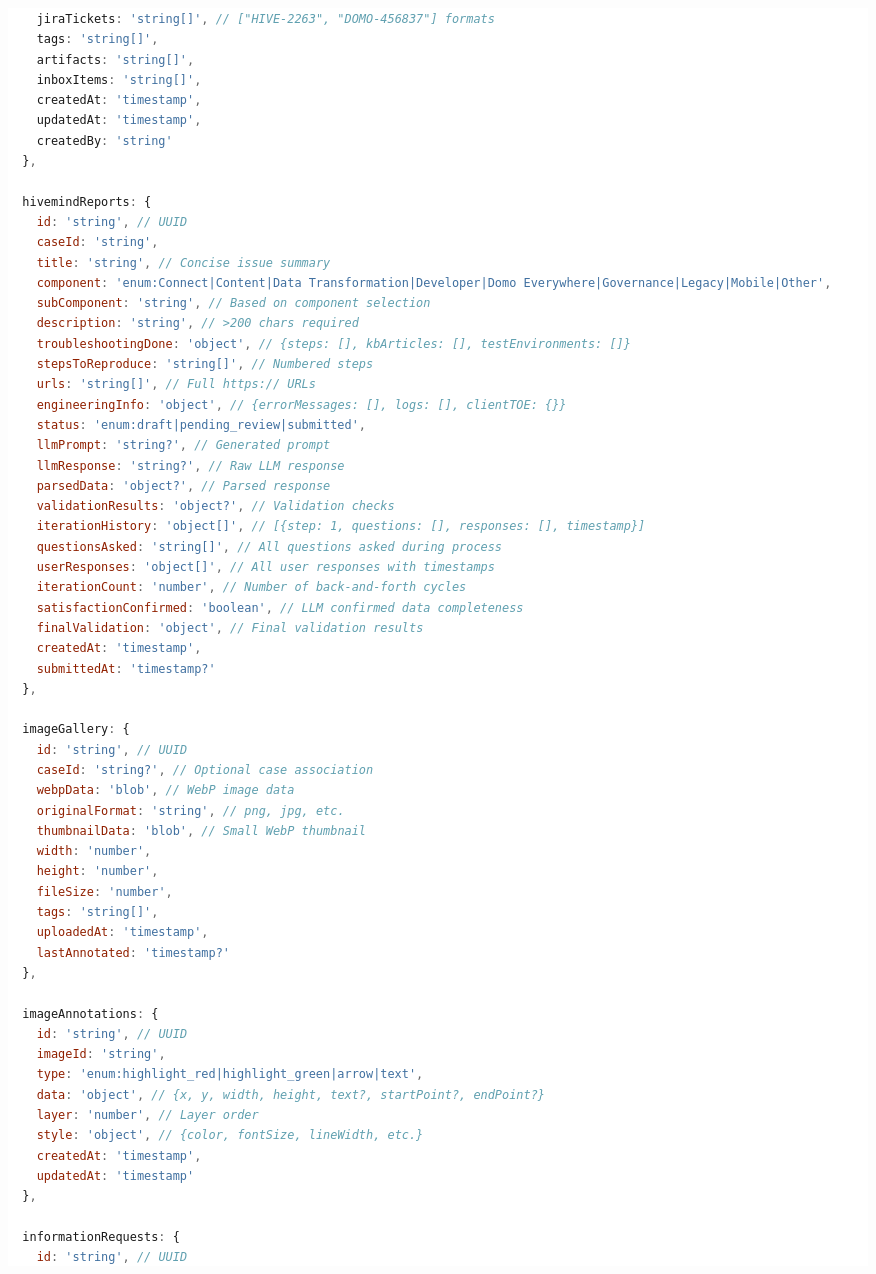 ```javascript
    jiraTickets: 'string[]', // ["HIVE-2263", "DOMO-456837"] formats
    tags: 'string[]',
    artifacts: 'string[]',
    inboxItems: 'string[]',
    createdAt: 'timestamp',
    updatedAt: 'timestamp',
    createdBy: 'string'
  },
  
  hivemindReports: {
    id: 'string', // UUID
    caseId: 'string',
    title: 'string', // Concise issue summary
    component: 'enum:Connect|Content|Data Transformation|Developer|Domo Everywhere|Governance|Legacy|Mobile|Other',
    subComponent: 'string', // Based on component selection
    description: 'string', // >200 chars required
    troubleshootingDone: 'object', // {steps: [], kbArticles: [], testEnvironments: []}
    stepsToReproduce: 'string[]', // Numbered steps
    urls: 'string[]', // Full https:// URLs
    engineeringInfo: 'object', // {errorMessages: [], logs: [], clientTOE: {}}
    status: 'enum:draft|pending_review|submitted',
    llmPrompt: 'string?', // Generated prompt
    llmResponse: 'string?', // Raw LLM response
    parsedData: 'object?', // Parsed response
    validationResults: 'object?', // Validation checks
    iterationHistory: 'object[]', // [{step: 1, questions: [], responses: [], timestamp}]
    questionsAsked: 'string[]', // All questions asked during process
    userResponses: 'object[]', // All user responses with timestamps
    iterationCount: 'number', // Number of back-and-forth cycles
    satisfactionConfirmed: 'boolean', // LLM confirmed data completeness
    finalValidation: 'object', // Final validation results
    createdAt: 'timestamp',
    submittedAt: 'timestamp?'
  },
  
  imageGallery: {
    id: 'string', // UUID
    caseId: 'string?', // Optional case association
    webpData: 'blob', // WebP image data
    originalFormat: 'string', // png, jpg, etc.
    thumbnailData: 'blob', // Small WebP thumbnail
    width: 'number',
    height: 'number',
    fileSize: 'number',
    tags: 'string[]',
    uploadedAt: 'timestamp',
    lastAnnotated: 'timestamp?'
  },
  
  imageAnnotations: {
    id: 'string', // UUID
    imageId: 'string',
    type: 'enum:highlight_red|highlight_green|arrow|text',
    data: 'object', // {x, y, width, height, text?, startPoint?, endPoint?}
    layer: 'number', // Layer order
    style: 'object', // {color, fontSize, lineWidth, etc.}
    createdAt: 'timestamp',
    updatedAt: 'timestamp'
  },
  
  informationRequests: {
    id: 'string', // UUID
```